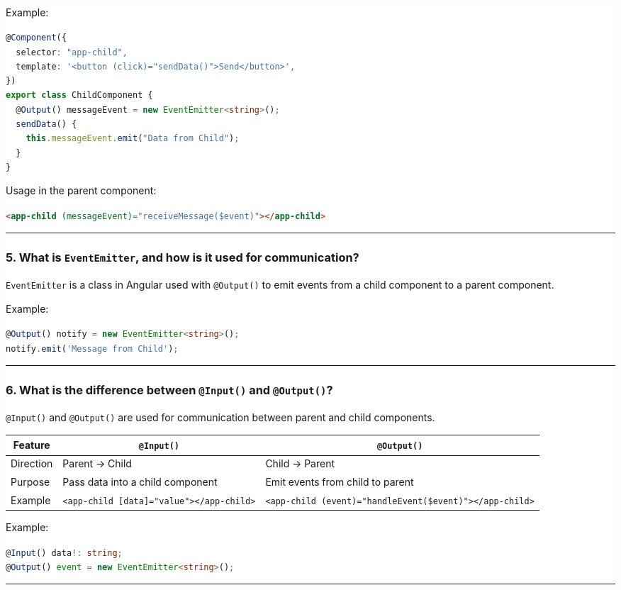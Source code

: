 Example:

```ts
@Component({
  selector: "app-child",
  template: '<button (click)="sendData()">Send</button>',
})
export class ChildComponent {
  @Output() messageEvent = new EventEmitter<string>();
  sendData() {
    this.messageEvent.emit("Data from Child");
  }
}
```

Usage in the parent component:

```html
<app-child (messageEvent)="receiveMessage($event)"></app-child>
```

---

### 5. What is `EventEmitter`, and how is it used for communication?

`EventEmitter` is a class in Angular used with `@Output()` to emit events from a child component to a parent component.

Example:

```ts
@Output() notify = new EventEmitter<string>();
notify.emit('Message from Child');
```

---

### 6. What is the difference between `@Input()` and `@Output()`?

`@Input()` and `@Output()` are used for communication between parent and child components.

| Feature   | `@Input()`                               | `@Output()`                                             |
| --------- | ---------------------------------------- | ------------------------------------------------------- |
| Direction | Parent → Child                           | Child → Parent                                          |
| Purpose   | Pass data into a child component         | Emit events from child to parent                        |
| Example   | `<app-child [data]="value"></app-child>` | `<app-child (event)="handleEvent($event)"></app-child>` |

Example:

```ts
@Input() data!: string;
@Output() event = new EventEmitter<string>();
```

---